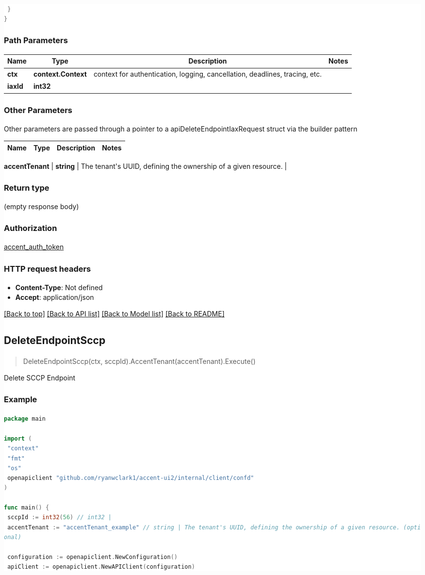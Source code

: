 ```go
 }
}
```

### Path Parameters

Name | Type | Description  | Notes
------------- | ------------- | ------------- | -------------
**ctx** | **context.Context** | context for authentication, logging, cancellation, deadlines, tracing, etc.
**iaxId** | **int32** |  |

### Other Parameters

Other parameters are passed through a pointer to a apiDeleteEndpointIaxRequest struct via the builder pattern

Name | Type | Description  | Notes
------------- | ------------- | ------------- | -------------

 **accentTenant** | **string** | The tenant&#39;s UUID, defining the ownership of a given resource. |

### Return type

 (empty response body)

### Authorization

[accent_auth_token](../README.md#accent_auth_token)

### HTTP request headers

- **Content-Type**: Not defined
- **Accept**: application/json

[[Back to top]](#) [[Back to API list]](../README.md#documentation-for-api-endpoints)
[[Back to Model list]](../README.md#documentation-for-models)
[[Back to README]](../README.md)

## DeleteEndpointSccp

> DeleteEndpointSccp(ctx, sccpId).AccentTenant(accentTenant).Execute()

Delete SCCP Endpoint

### Example

```go
package main

import (
 "context"
 "fmt"
 "os"
 openapiclient "github.com/ryanwclark1/accent-ui2/internal/client/confd"
)

func main() {
 sccpId := int32(56) // int32 | 
 accentTenant := "accentTenant_example" // string | The tenant's UUID, defining the ownership of a given resource. (optional)

 configuration := openapiclient.NewConfiguration()
 apiClient := openapiclient.NewAPIClient(configuration)
```